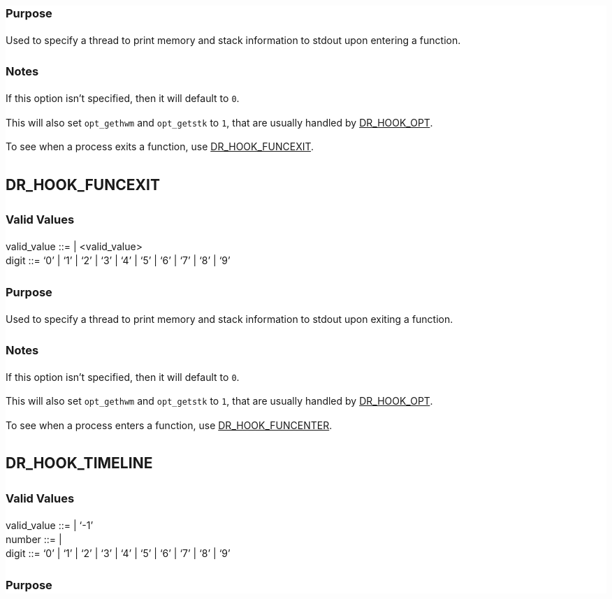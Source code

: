 ### Purpose

Used to specify a thread to print memory and stack information to stdout upon entering a function.

### Notes

If this option isn’t specified, then it will default to `0`.

This will also set `opt_gethwm` and `opt_getstk` to `1`, that are usually handled by [DR_HOOK_OPT](#dr-hook-opt).

To see when a process exits a function, use [DR_HOOK_FUNCEXIT](#dr-hook-funcexit).



<a id="dr-hook-funcexit"></a>

## DR_HOOK_FUNCEXIT

### Valid Values

valid_value ::= <digit> | <valid_value> <digit>
<br/>
digit ::= ‘0’ | ‘1’ | ‘2’ | ‘3’ | ‘4’ | ‘5’ | ‘6’ | ‘7’ | ‘8’ | ‘9’
<br/>

### Purpose

Used to specify a thread to print memory and stack information to stdout upon exiting a function.

### Notes

If this option isn’t specified, then it will default to `0`.

This will also set `opt_gethwm` and `opt_getstk` to `1`, that are usually handled by [DR_HOOK_OPT](#dr-hook-opt).

To see when a process enters a function, use [DR_HOOK_FUNCENTER](#dr-hook-funcenter).



<a id="dr-hook-timeline"></a>

## DR_HOOK_TIMELINE

### Valid Values

valid_value ::= <number> | ‘-1’
<br/>
number ::= <digit> | <number> <digit>
<br/>
digit ::= ‘0’ | ‘1’ | ‘2’ | ‘3’ | ‘4’ | ‘5’ | ‘6’ | ‘7’ | ‘8’ | ‘9’
<br/>

### Purpose
